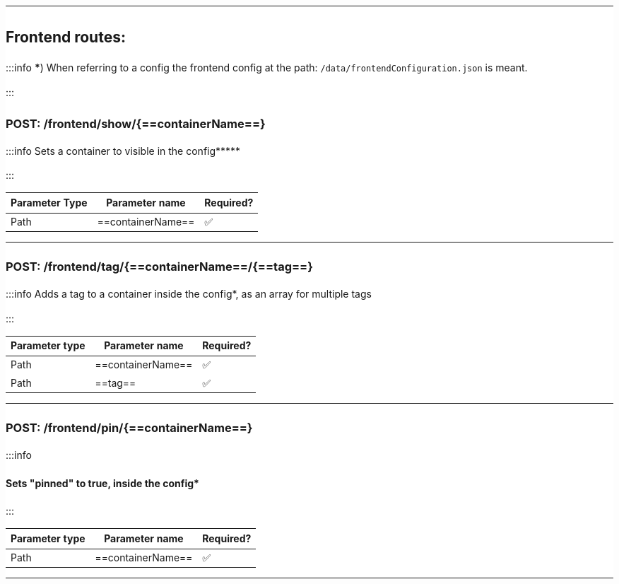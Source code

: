 
---

## Frontend routes:


:::info
**\***) When referring to a config the frontend config at the path: `/data/frontendConfiguration.json` is meant.

:::

### POST: /frontend/show/{==containerName==}


:::info
Sets a container to visible in the config\*\*\*\*\*

:::

| Parameter Type | Parameter name | Required? |
|----|----|----|
| Path | ==containerName== | :white_check_mark: |


---

### POST: /frontend/tag/{==containerName==/{==tag==}


:::info
Adds a tag to a container inside the config\*, as an array for multiple tags

:::

| Parameter type | Parameter name | Required? |
|----|----|----|
| Path | ==containerName== | :white_check_mark: |
| Path | ==tag== | :white_check_mark: |


---

### POST: /frontend/pin/{==containerName==}


:::info
#### Sets "pinned" to true, inside the config\*

:::

| Parameter type | Parameter name | Required? |
|----|----|----|
| Path | ==containerName== | :white_check_mark: |


---